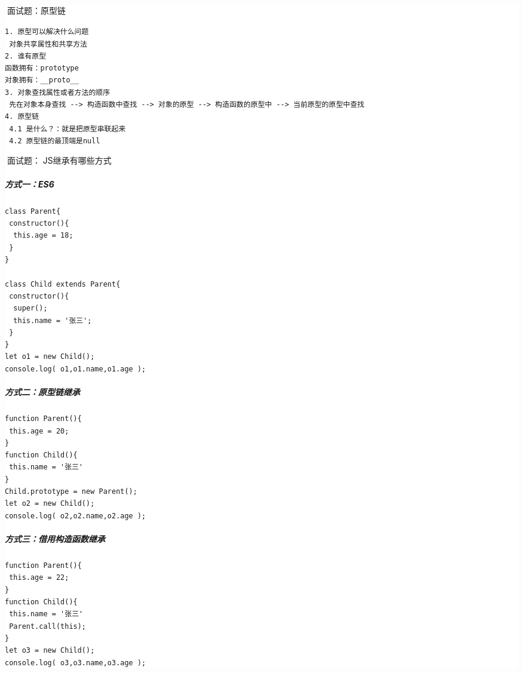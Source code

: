 ​    面试题：原型链

```
1. 原型可以解决什么问题
 对象共享属性和共享方法
2. 谁有原型
函数拥有：prototype
对象拥有：__proto__
3. 对象查找属性或者方法的顺序
 先在对象本身查找 --> 构造函数中查找 --> 对象的原型 --> 构造函数的原型中 --> 当前原型的原型中查找
4. 原型链
 4.1 是什么？：就是把原型串联起来
 4.2 原型链的最顶端是null
```

​    面试题： JS继承有哪些方式

##### 方式一：ES6

```
class Parent{
 constructor(){
  this.age = 18;
 }
}

class Child extends Parent{
 constructor(){
  super();
  this.name = '张三';
 }
}
let o1 = new Child();
console.log( o1,o1.name,o1.age );
```

##### 方式二：原型链继承

```
function Parent(){
 this.age = 20;
}
function Child(){
 this.name = '张三'
}
Child.prototype = new Parent();
let o2 = new Child();
console.log( o2,o2.name,o2.age );
```

##### 方式三：借用构造函数继承

```
function Parent(){
 this.age = 22;
}
function Child(){
 this.name = '张三'
 Parent.call(this);
}
let o3 = new Child();
console.log( o3,o3.name,o3.age );
```
